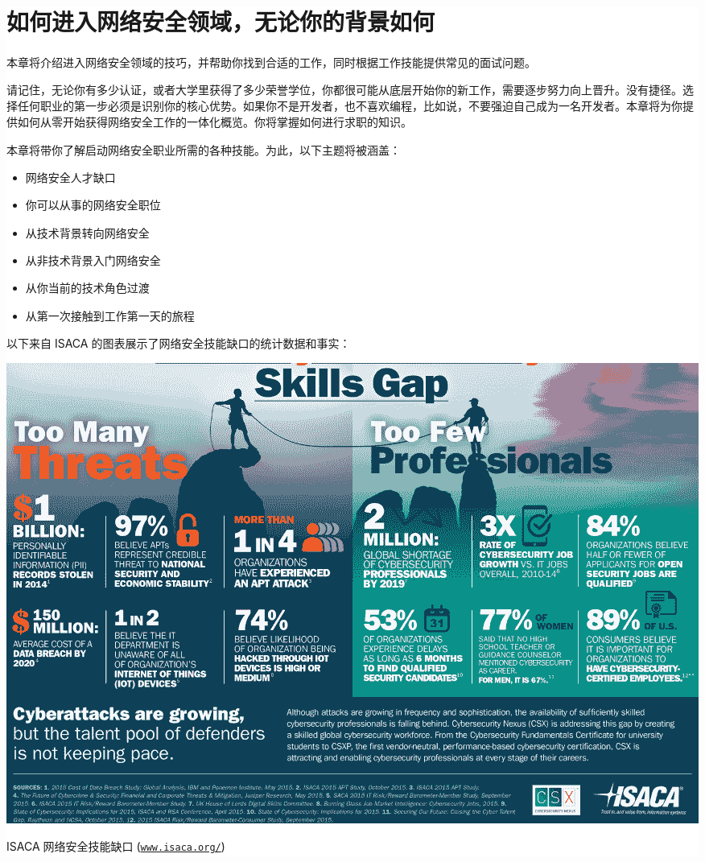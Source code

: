 # 如何进入网络安全领域，无论你的背景如何

本章将介绍进入网络安全领域的技巧，并帮助你找到合适的工作，同时根据工作技能提供常见的面试问题。

请记住，无论你有多少认证，或者大学里获得了多少荣誉学位，你都很可能从底层开始你的新工作，需要逐步努力向上晋升。没有捷径。选择任何职业的第一步必须是识别你的核心优势。如果你不是开发者，也不喜欢编程，比如说，不要强迫自己成为一名开发者。本章将为你提供如何从零开始获得网络安全工作的一体化概览。你将掌握如何进行求职的知识。

本章将带你了解启动网络安全职业所需的各种技能。为此，以下主题将被涵盖：

+   网络安全人才缺口

+   你可以从事的网络安全职位

+   从技术背景转向网络安全

+   从非技术背景入门网络安全

+   从你当前的技术角色过渡

+   从第一次接触到工作第一天的旅程

以下来自 ISACA 的图表展示了网络安全技能缺口的统计数据和事实：

![](img/399499f5-e828-4217-842d-fc09fa6faafe.png)

ISACA 网络安全技能缺口 ([`www.isaca.org/`](http://www.isaca.org/))

